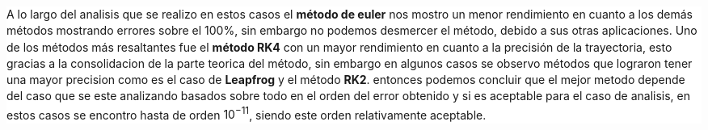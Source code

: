 A lo largo del analisis que se realizo en estos casos el **método de euler** nos mostro un menor rendimiento en cuanto a los demás métodos mostrando errores sobre el 100%, sin embargo no podemos desmercer el método, debido a sus otras aplicaciones. Uno de los métodos más resaltantes fue el **método RK4** con un mayor rendimiento en cuanto a la precisión de la trayectoria, esto gracias a la consolidacion de la parte teorica del método, sin embargo en algunos casos se observo métodos que lograron tener una mayor precision como es el caso de **Leapfrog** y el método **RK2**. entonces podemos concluir que el mejor metodo depende del caso que se este analizando basados sobre todo en el orden del error obtenido y si es aceptable para el caso de analisis, en estos casos se encontro hasta de orden $10^{-11}$, siendo este orden relativamente aceptable.